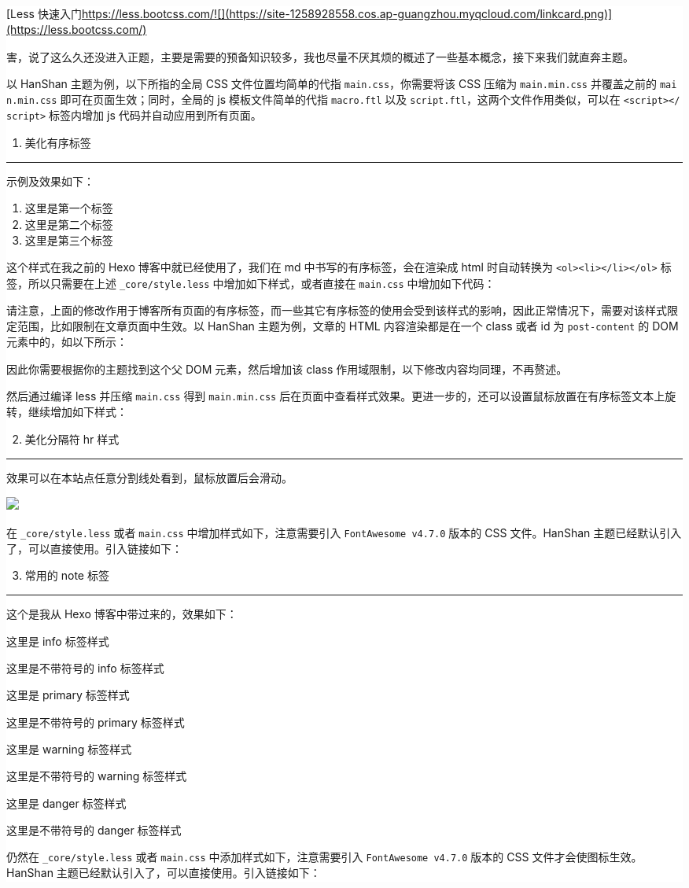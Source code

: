 [Less 快速入门​https://less.bootcss.com/![](https://site-1258928558.cos.ap-guangzhou.myqcloud.com/linkcard.png)](https://less.bootcss.com/)

害，说了这么久还没进入正题，主要是需要的预备知识较多，我也尽量不厌其烦的概述了一些基本概念，接下来我们就直奔主题。

以 HanShan 主题为例，以下所指的全局 CSS 文件位置均简单的代指 `main.css`，你需要将该 CSS 压缩为 `main.min.css` 并覆盖之前的 `main.min.css` 即可在页面生效；同时，全局的 js 模板文件简单的代指 `macro.ftl` 以及 `script.ftl`，这两个文件作用类似，可以在 `<script></script>` 标签内增加 js 代码并自动应用到所有页面。

1. 美化有序标签
---------

示例及效果如下：

1.  这里是第一个标签
2.  这里是第二个标签
3.  这里是第三个标签

这个样式在我之前的 Hexo 博客中就已经使用了，我们在 md 中书写的有序标签，会在渲染成 html 时自动转换为 `<ol><li></li></ol>` 标签，所以只需要在上述 `_core/style.less` 中增加如下样式，或者直接在 `main.css` 中增加如下代码：

请注意，上面的修改作用于博客所有页面的有序标签，而一些其它有序标签的使用会受到该样式的影响，因此正常情况下，需要对该样式限定范围，比如限制在文章页面中生效。以 HanShan 主题为例，文章的 HTML 内容渲染都是在一个 class 或者 id 为 `post-content` 的 DOM 元素中的，如以下所示：

因此你需要根据你的主题找到这个父 DOM 元素，然后增加该 class 作用域限制，以下修改内容均同理，不再赘述。

然后通过编译 less 并压缩 `main.css` 得到 `main.min.css` 后在页面中查看样式效果。更进一步的，还可以设置鼠标放置在有序标签文本上旋转，继续增加如下样式：

2. 美化分隔符 hr 样式
--------------

效果可以在本站点任意分割线处看到，鼠标放置后会滑动。

![](https://image.bestzuo.cn/images/20200714144639.gif!getwebp)

在 `_core/style.less` 或者 `main.css` 中增加样式如下，注意需要引入 `FontAwesome v4.7.0` 版本的 CSS 文件。HanShan 主题已经默认引入了，可以直接使用。引入链接如下：

3. 常用的 note 标签
--------------

这个是我从 Hexo 博客中带过来的，效果如下：

这里是 info 标签样式

这里是不带符号的 info 标签样式

这里是 primary 标签样式

这里是不带符号的 primary 标签样式

这里是 warning 标签样式

这里是不带符号的 warning 标签样式

这里是 danger 标签样式

这里是不带符号的 danger 标签样式

仍然在 `_core/style.less` 或者 `main.css` 中添加样式如下，注意需要引入 `FontAwesome v4.7.0` 版本的 CSS 文件才会使图标生效。HanShan 主题已经默认引入了，可以直接使用。引入链接如下：
